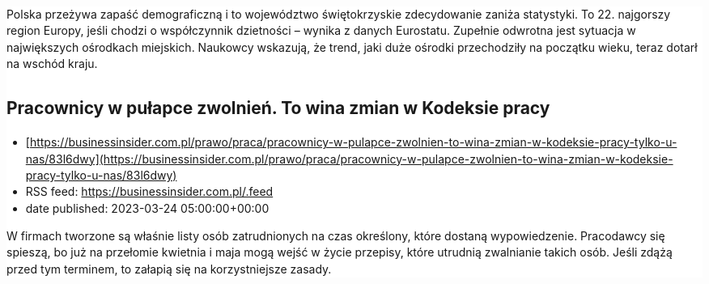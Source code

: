 Polska przeżywa zapaść demograficzną i to województwo świętokrzyskie zdecydowanie zaniża statystyki. To 22. najgorszy region Europy, jeśli chodzi o współczynnik dzietności – wynika z danych Eurostatu. Zupełnie odwrotna jest sytuacja w największych ośrodkach miejskich. Naukowcy wskazują, że trend, jaki duże ośrodki przechodziły na początku wieku, teraz dotarł na wschód kraju.

## Pracownicy w pułapce zwolnień. To wina zmian w Kodeksie pracy
 - [https://businessinsider.com.pl/prawo/praca/pracownicy-w-pulapce-zwolnien-to-wina-zmian-w-kodeksie-pracy-tylko-u-nas/83l6dwy](https://businessinsider.com.pl/prawo/praca/pracownicy-w-pulapce-zwolnien-to-wina-zmian-w-kodeksie-pracy-tylko-u-nas/83l6dwy)
 - RSS feed: https://businessinsider.com.pl/.feed
 - date published: 2023-03-24 05:00:00+00:00

W firmach tworzone są właśnie listy osób zatrudnionych na czas określony, które dostaną wypowiedzenie. Pracodawcy się spieszą, bo już na przełomie kwietnia i maja mogą wejść w życie przepisy, które utrudnią zwalnianie takich osób. Jeśli zdążą przed tym terminem, to załapią się na korzystniejsze zasady.

